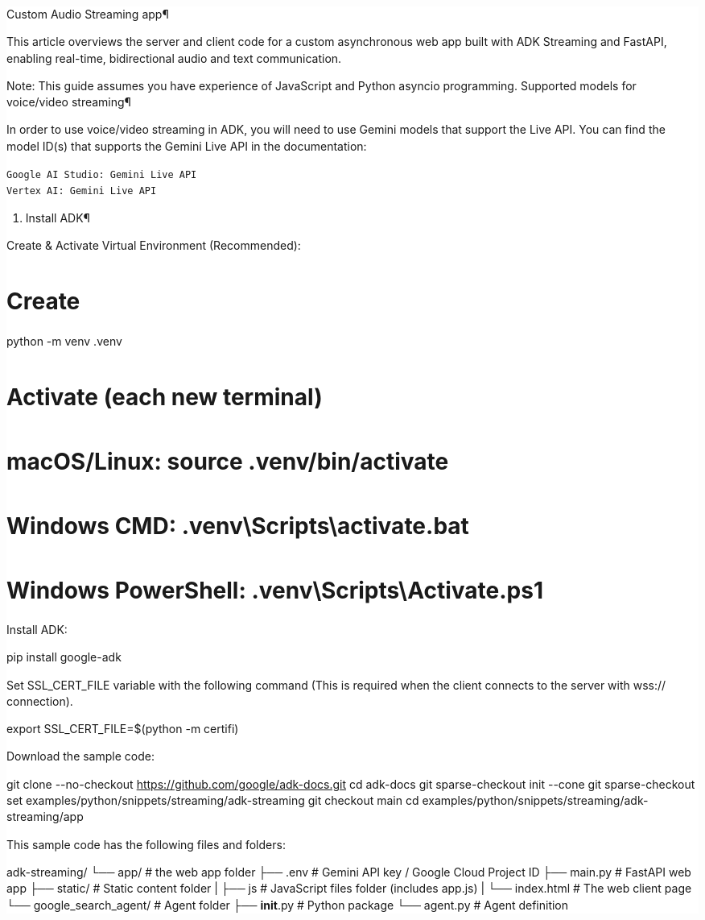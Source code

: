 Custom Audio Streaming app¶

This article overviews the server and client code for a custom asynchronous web app built with ADK Streaming and FastAPI, enabling real-time, bidirectional audio and text communication.

Note: This guide assumes you have experience of JavaScript and Python asyncio programming.
Supported models for voice/video streaming¶

In order to use voice/video streaming in ADK, you will need to use Gemini models that support the Live API. You can find the model ID(s) that supports the Gemini Live API in the documentation:

    Google AI Studio: Gemini Live API
    Vertex AI: Gemini Live API

1. Install ADK¶

Create & Activate Virtual Environment (Recommended):

# Create
python -m venv .venv
# Activate (each new terminal)
# macOS/Linux: source .venv/bin/activate
# Windows CMD: .venv\Scripts\activate.bat
# Windows PowerShell: .venv\Scripts\Activate.ps1

Install ADK:

pip install google-adk

Set SSL_CERT_FILE variable with the following command (This is required when the client connects to the server with wss:// connection).

export SSL_CERT_FILE=$(python -m certifi)

Download the sample code:

git clone --no-checkout https://github.com/google/adk-docs.git
cd adk-docs
git sparse-checkout init --cone
git sparse-checkout set examples/python/snippets/streaming/adk-streaming
git checkout main
cd examples/python/snippets/streaming/adk-streaming/app

This sample code has the following files and folders:

adk-streaming/
└── app/ # the web app folder
    ├── .env # Gemini API key / Google Cloud Project ID
    ├── main.py # FastAPI web app
    ├── static/ # Static content folder
    |   ├── js # JavaScript files folder (includes app.js)
    |   └── index.html # The web client page
    └── google_search_agent/ # Agent folder
        ├── __init__.py # Python package
        └── agent.py # Agent definition
